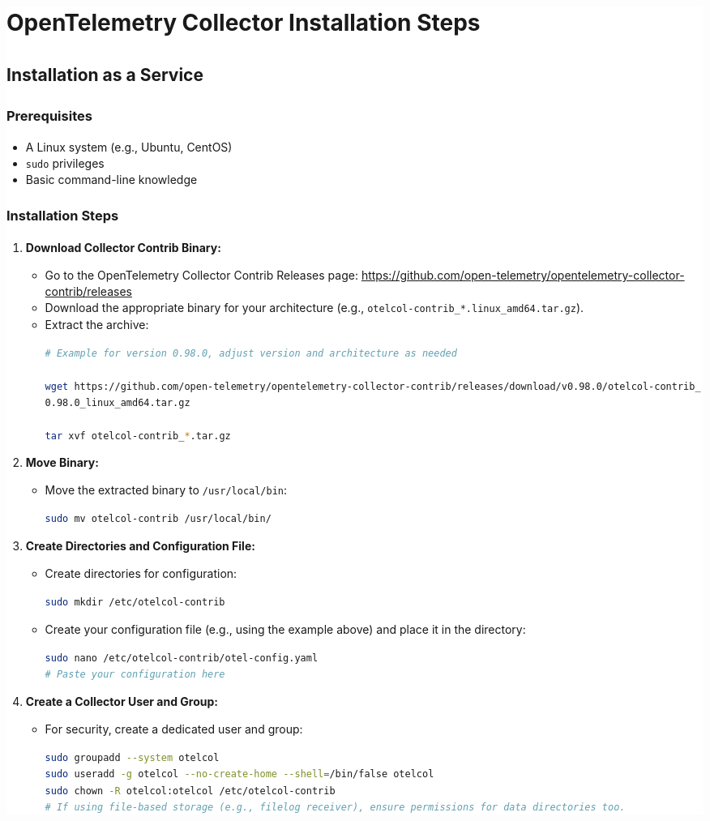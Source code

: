 # OpenTelemetry Collector Installation Steps

## Installation as a Service

### Prerequisites

* A Linux system (e.g., Ubuntu, CentOS)
* `sudo` privileges
* Basic command-line knowledge

### Installation Steps

1.  **Download Collector Contrib Binary:**
    * Go to the OpenTelemetry Collector Contrib Releases page: <https://github.com/open-telemetry/opentelemetry-collector-contrib/releases>
    * Download the appropriate binary for your architecture (e.g., `otelcol-contrib_*.linux_amd64.tar.gz`).
    * Extract the archive:
        ```bash
        # Example for version 0.98.0, adjust version and architecture as needed
        
        wget https://github.com/open-telemetry/opentelemetry-collector-contrib/releases/download/v0.98.0/otelcol-contrib_0.98.0_linux_amd64.tar.gz

        tar xvf otelcol-contrib_*.tar.gz
        ```

2.  **Move Binary:**
    * Move the extracted binary to `/usr/local/bin`:
        ```bash
        sudo mv otelcol-contrib /usr/local/bin/
        ```

3.  **Create Directories and Configuration File:**
    * Create directories for configuration:
        ```bash
        sudo mkdir /etc/otelcol-contrib
        ```
    * Create your configuration file (e.g., using the example above) and place it in the directory:
        ```bash
        sudo nano /etc/otelcol-contrib/otel-config.yaml
        # Paste your configuration here
        ```

4.  **Create a Collector User and Group:**
    * For security, create a dedicated user and group:
        ```bash
        sudo groupadd --system otelcol
        sudo useradd -g otelcol --no-create-home --shell=/bin/false otelcol
        sudo chown -R otelcol:otelcol /etc/otelcol-contrib
        # If using file-based storage (e.g., filelog receiver), ensure permissions for data directories too.
        ```
